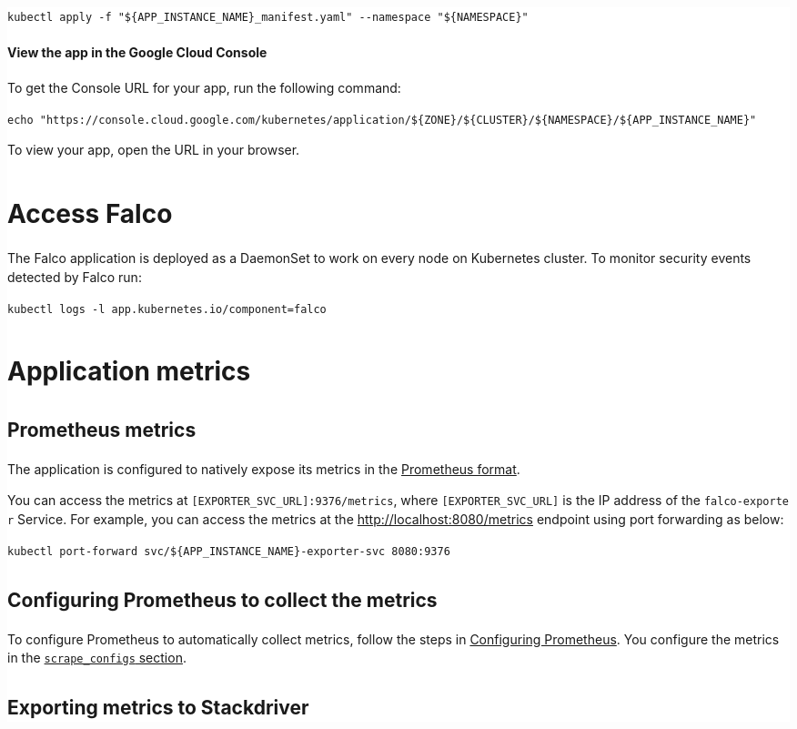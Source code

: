 ```shell
kubectl apply -f "${APP_INSTANCE_NAME}_manifest.yaml" --namespace "${NAMESPACE}"
```

#### View the app in the Google Cloud Console

To get the Console URL for your app, run the following command:

```shell
echo "https://console.cloud.google.com/kubernetes/application/${ZONE}/${CLUSTER}/${NAMESPACE}/${APP_INSTANCE_NAME}"
```

To view your app, open the URL in your browser.

# Access Falco

The Falco application is deployed as a DaemonSet to work on every node on Kubernetes cluster.
To monitor security events detected by Falco run:

```shell
kubectl logs -l app.kubernetes.io/component=falco
```

# Application metrics

## Prometheus metrics

The application is configured to natively expose its metrics in the
[Prometheus format](https://github.com/prometheus/docs/blob/master/content/docs/instrumenting/exposition_formats.md).

You can access the metrics at `[EXPORTER_SVC_URL]:9376/metrics`, where
`[EXPORTER_SVC_URL]` is the IP address of the `falco-exporter` Service. For example, you can access the metrics at the
[http://localhost:8080/metrics](http://localhost:8080/metrics) endpoint using port forwarding as below:

```shell
kubectl port-forward svc/${APP_INSTANCE_NAME}-exporter-svc 8080:9376
```

## Configuring Prometheus to collect the metrics

To configure Prometheus to automatically collect metrics, follow the steps in
[Configuring Prometheus](https://prometheus.io/docs/introduction/first_steps/#configuring-prometheus).
You configure the metrics in the
[`scrape_configs` section](https://prometheus.io/docs/prometheus/latest/configuration/configuration/#scrape_config).

## Exporting metrics to Stackdriver
